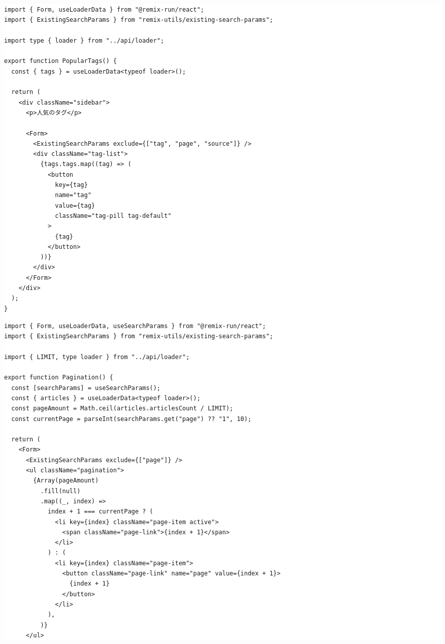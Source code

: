 ```tsx title="pages/feed/ui/PopularTags.tsx"
import { Form, useLoaderData } from "@remix-run/react";
import { ExistingSearchParams } from "remix-utils/existing-search-params";

import type { loader } from "../api/loader";

export function PopularTags() {
  const { tags } = useLoaderData<typeof loader>();

  return (
    <div className="sidebar">
      <p>人気のタグ</p>

      <Form>
        <ExistingSearchParams exclude={["tag", "page", "source"]} />
        <div className="tag-list">
          {tags.tags.map((tag) => (
            <button
              key={tag}
              name="tag"
              value={tag}
              className="tag-pill tag-default"
            >
              {tag}
            </button>
          ))}
        </div>
      </Form>
    </div>
  );
}
```

```tsx title="pages/feed/ui/Pagination.tsx"
import { Form, useLoaderData, useSearchParams } from "@remix-run/react";
import { ExistingSearchParams } from "remix-utils/existing-search-params";

import { LIMIT, type loader } from "../api/loader";

export function Pagination() {
  const [searchParams] = useSearchParams();
  const { articles } = useLoaderData<typeof loader>();
  const pageAmount = Math.ceil(articles.articlesCount / LIMIT);
  const currentPage = parseInt(searchParams.get("page") ?? "1", 10);

  return (
    <Form>
      <ExistingSearchParams exclude={["page"]} />
      <ul className="pagination">
        {Array(pageAmount)
          .fill(null)
          .map((_, index) =>
            index + 1 === currentPage ? (
              <li key={index} className="page-item active">
                <span className="page-link">{index + 1}</span>
              </li>
            ) : (
              <li key={index} className="page-item">
                <button className="page-link" name="page" value={index + 1}>
                  {index + 1}
                </button>
              </li>
            ),
          )}
      </ul>
```